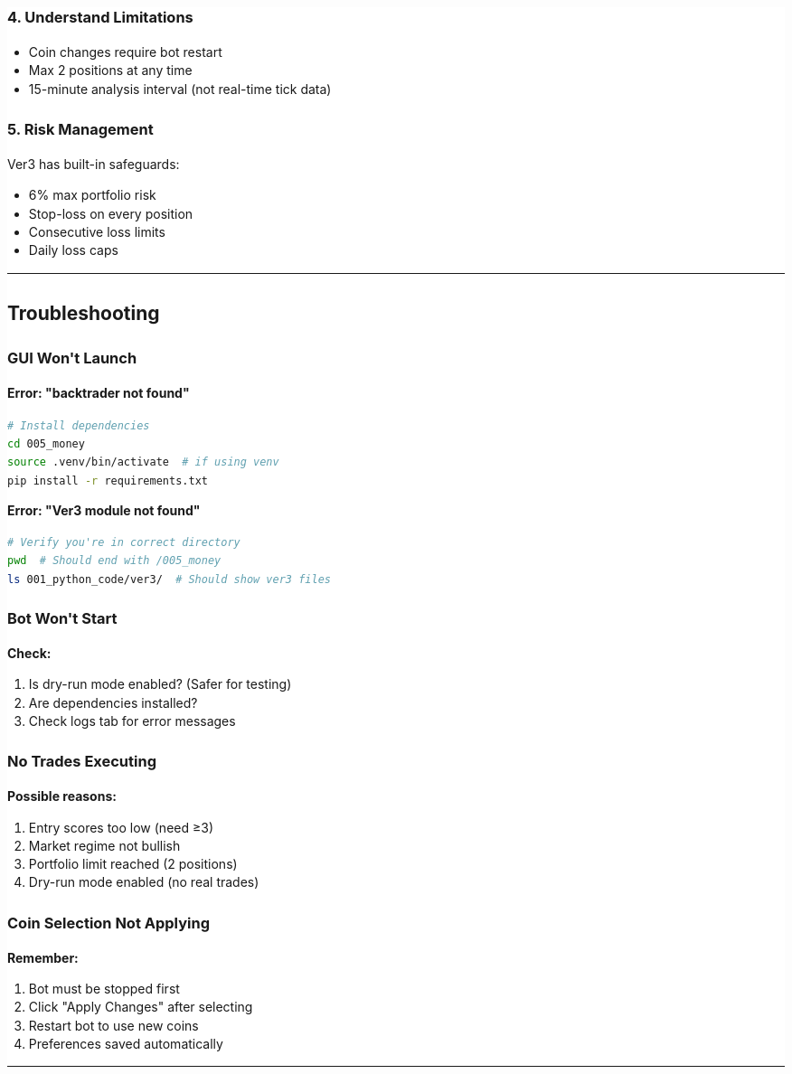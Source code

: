 ### 4. Understand Limitations
- Coin changes require bot restart
- Max 2 positions at any time
- 15-minute analysis interval (not real-time tick data)

### 5. Risk Management
Ver3 has built-in safeguards:
- 6% max portfolio risk
- Stop-loss on every position
- Consecutive loss limits
- Daily loss caps

---

## Troubleshooting

### GUI Won't Launch

**Error: "backtrader not found"**
```bash
# Install dependencies
cd 005_money
source .venv/bin/activate  # if using venv
pip install -r requirements.txt
```

**Error: "Ver3 module not found"**
```bash
# Verify you're in correct directory
pwd  # Should end with /005_money
ls 001_python_code/ver3/  # Should show ver3 files
```

### Bot Won't Start

**Check:**
1. Is dry-run mode enabled? (Safer for testing)
2. Are dependencies installed?
3. Check logs tab for error messages

### No Trades Executing

**Possible reasons:**
1. Entry scores too low (need ≥3)
2. Market regime not bullish
3. Portfolio limit reached (2 positions)
4. Dry-run mode enabled (no real trades)

### Coin Selection Not Applying

**Remember:**
1. Bot must be stopped first
2. Click "Apply Changes" after selecting
3. Restart bot to use new coins
4. Preferences saved automatically

---